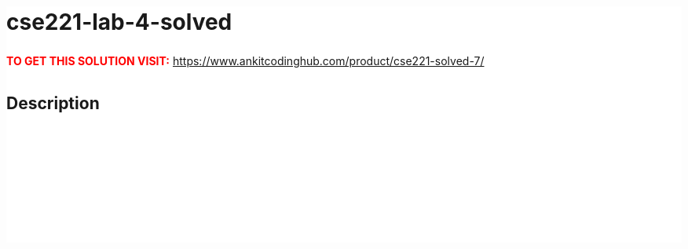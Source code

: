 # cse221-lab-4-solved



**<span style='color:red'>TO GET THIS SOLUTION VISIT:</span>** https://www.ankitcodinghub.com/product/cse221-solved-7/

<h2>Description</h2>



<div class="kk-star-ratings kksr-auto kksr-align-center kksr-valign-top" data-payload="{&quot;align&quot;:&quot;center&quot;,&quot;id&quot;:&quot;127846&quot;,&quot;slug&quot;:&quot;default&quot;,&quot;valign&quot;:&quot;top&quot;,&quot;ignore&quot;:&quot;&quot;,&quot;reference&quot;:&quot;auto&quot;,&quot;class&quot;:&quot;&quot;,&quot;count&quot;:&quot;4&quot;,&quot;legendonly&quot;:&quot;&quot;,&quot;readonly&quot;:&quot;&quot;,&quot;score&quot;:&quot;5&quot;,&quot;starsonly&quot;:&quot;&quot;,&quot;best&quot;:&quot;5&quot;,&quot;gap&quot;:&quot;4&quot;,&quot;greet&quot;:&quot;Rate this product&quot;,&quot;legend&quot;:&quot;5\/5 - (4 votes)&quot;,&quot;size&quot;:&quot;24&quot;,&quot;title&quot;:&quot;CSE221 Lab 4 Solved&quot;,&quot;width&quot;:&quot;138&quot;,&quot;_legend&quot;:&quot;{score}\/{best} - ({count} {votes})&quot;,&quot;font_factor&quot;:&quot;1.25&quot;}">
            
<div class="kksr-stars">
    
<div class="kksr-stars-inactive">
            <div class="kksr-star" data-star="1" style="padding-right: 4px">
            

<div class="kksr-icon" style="width: 24px; height: 24px;"></div>
        </div>
            <div class="kksr-star" data-star="2" style="padding-right: 4px">
            

<div class="kksr-icon" style="width: 24px; height: 24px;"></div>
        </div>
            <div class="kksr-star" data-star="3" style="padding-right: 4px">
            

<div class="kksr-icon" style="width: 24px; height: 24px;"></div>
        </div>
            <div class="kksr-star" data-star="4" style="padding-right: 4px">
            

<div class="kksr-icon" style="width: 24px; height: 24px;"></div>
        </div>
            <div class="kksr-star" data-star="5" style="padding-right: 4px">
            

<div class="kksr-icon" style="width: 24px; height: 24px;"></div>
        </div>
    </div>
    
<div class="kksr-stars-active" style="width: 138px;">
            <div class="kksr-star" style="padding-right: 4px">
            

<div class="kksr-icon" style="width: 24px; height: 24px;"></div>
        </div>
            <div class="kksr-star" style="padding-right: 4px">
            
